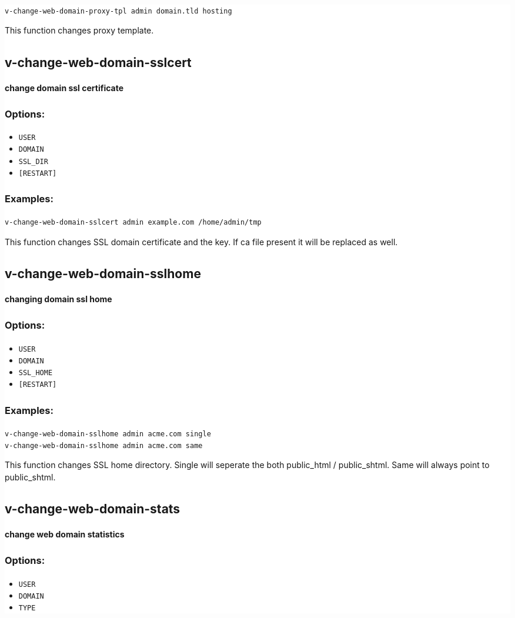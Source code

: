 ```bash
v-change-web-domain-proxy-tpl admin domain.tld hosting
```

This function changes proxy template.

## v-change-web-domain-sslcert

**change domain ssl certificate**

### Options:

- `USER`
- `DOMAIN`
- `SSL_DIR`
- `[RESTART]`

### Examples:

```bash
v-change-web-domain-sslcert admin example.com /home/admin/tmp
```

This function changes SSL domain certificate and the key. If ca file present it will be replaced as well.

## v-change-web-domain-sslhome

**changing domain ssl home**

### Options:

- `USER`
- `DOMAIN`
- `SSL_HOME`
- `[RESTART]`

### Examples:

```bash
v-change-web-domain-sslhome admin acme.com single
v-change-web-domain-sslhome admin acme.com same
```

This function changes SSL home directory. Single will seperate the both public_html / public_shtml. Same will always point to public_shtml.

## v-change-web-domain-stats

**change web domain statistics**

### Options:

- `USER`
- `DOMAIN`
- `TYPE`
